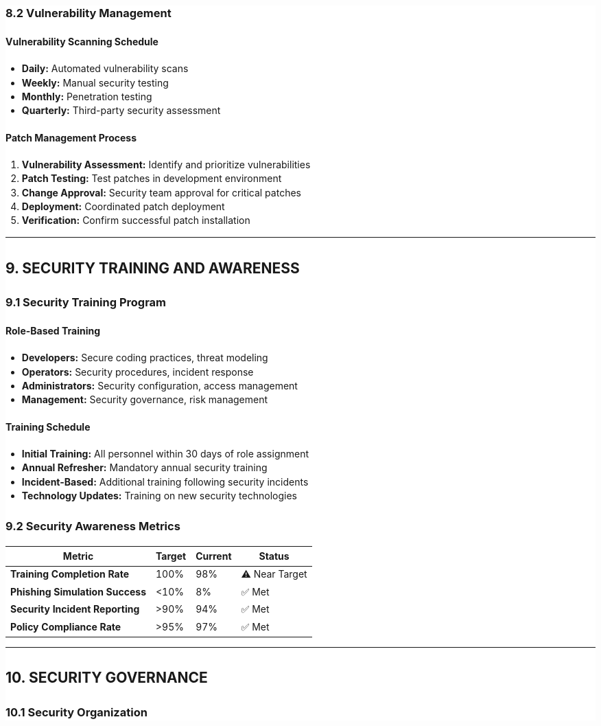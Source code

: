 ### 8.2 Vulnerability Management

#### Vulnerability Scanning Schedule
- **Daily:** Automated vulnerability scans
- **Weekly:** Manual security testing
- **Monthly:** Penetration testing
- **Quarterly:** Third-party security assessment

#### Patch Management Process
1. **Vulnerability Assessment:** Identify and prioritize vulnerabilities
2. **Patch Testing:** Test patches in development environment
3. **Change Approval:** Security team approval for critical patches
4. **Deployment:** Coordinated patch deployment
5. **Verification:** Confirm successful patch installation

---

## 9. SECURITY TRAINING AND AWARENESS

### 9.1 Security Training Program

#### Role-Based Training
- **Developers:** Secure coding practices, threat modeling
- **Operators:** Security procedures, incident response
- **Administrators:** Security configuration, access management
- **Management:** Security governance, risk management

#### Training Schedule
- **Initial Training:** All personnel within 30 days of role assignment
- **Annual Refresher:** Mandatory annual security training
- **Incident-Based:** Additional training following security incidents
- **Technology Updates:** Training on new security technologies

### 9.2 Security Awareness Metrics

| Metric | Target | Current | Status |
|--------|--------|---------|--------|
| **Training Completion Rate** | 100% | 98% | ⚠️ Near Target |
| **Phishing Simulation Success** | <10% | 8% | ✅ Met |
| **Security Incident Reporting** | >90% | 94% | ✅ Met |
| **Policy Compliance Rate** | >95% | 97% | ✅ Met |

---

## 10. SECURITY GOVERNANCE

### 10.1 Security Organization
